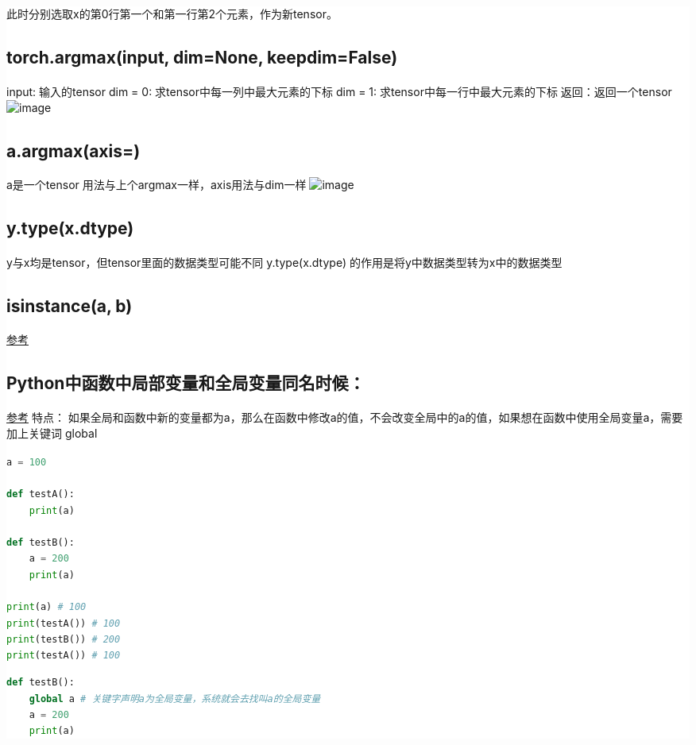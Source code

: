 此时分别选取x的第0行第一个和第一行第2个元素，作为新tensor。

## torch.argmax(input, dim=None, keepdim=False)
input: 输入的tensor
dim = 0: 求tensor中每一列中最大元素的下标
dim = 1: 求tensor中每一行中最大元素的下标
返回：返回一个tensor
![image](https://img2023.cnblogs.com/blog/2635041/202302/2635041-20230227203842001-976484669.png)

## a.argmax(axis=)
a是一个tensor
用法与上个argmax一样，axis用法与dim一样
![image](https://img2023.cnblogs.com/blog/2635041/202302/2635041-20230227204112366-970440142.png)

## y.type(x.dtype)
y与x均是tensor，但tensor里面的数据类型可能不同
y.type(x.dtype) 的作用是将y中数据类型转为x中的数据类型

## isinstance(a, b)
[参考](https://www.runoob.com/python/python-func-isinstance.html)

## Python中函数中局部变量和全局变量同名时候：
[参考](https://blog.csdn.net/weixin_44441131/article/details/107100671)
特点：
如果全局和函数中新的变量都为a，那么在函数中修改a的值，不会改变全局中的a的值，如果想在函数中使用全局变量a，需要加上关键词 global
```py
a = 100

def testA():
	print(a)

def testB():
	a = 200
	print(a)

print(a) # 100
print(testA()) # 100
print(testB()) # 200
print(testA()) # 100
```

```py
def testB():
	global a # 关键字声明a为全局变量，系统就会去找叫a的全局变量
	a = 200
	print(a)

```
